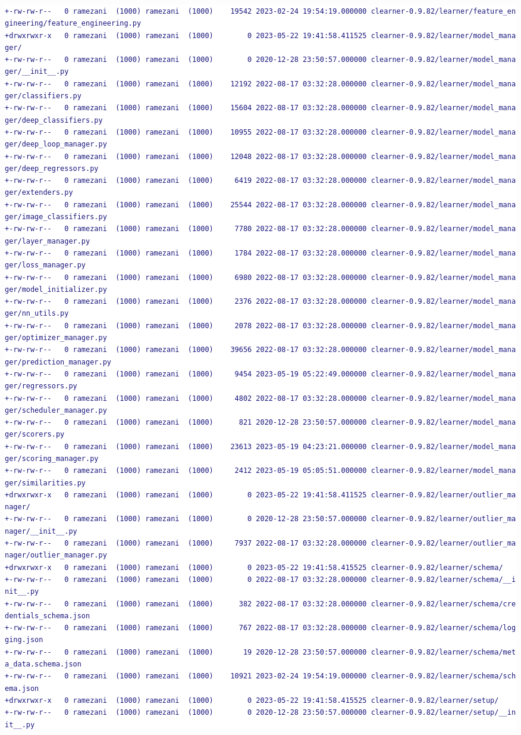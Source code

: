 ```diff
+-rw-rw-r--   0 ramezani  (1000) ramezani  (1000)    19542 2023-02-24 19:54:19.000000 clearner-0.9.82/learner/feature_engineering/feature_engineering.py
+drwxrwxr-x   0 ramezani  (1000) ramezani  (1000)        0 2023-05-22 19:41:58.411525 clearner-0.9.82/learner/model_manager/
+-rw-rw-r--   0 ramezani  (1000) ramezani  (1000)        0 2020-12-28 23:50:57.000000 clearner-0.9.82/learner/model_manager/__init__.py
+-rw-rw-r--   0 ramezani  (1000) ramezani  (1000)    12192 2022-08-17 03:32:28.000000 clearner-0.9.82/learner/model_manager/classifiers.py
+-rw-rw-r--   0 ramezani  (1000) ramezani  (1000)    15604 2022-08-17 03:32:28.000000 clearner-0.9.82/learner/model_manager/deep_classifiers.py
+-rw-rw-r--   0 ramezani  (1000) ramezani  (1000)    10955 2022-08-17 03:32:28.000000 clearner-0.9.82/learner/model_manager/deep_loop_manager.py
+-rw-rw-r--   0 ramezani  (1000) ramezani  (1000)    12048 2022-08-17 03:32:28.000000 clearner-0.9.82/learner/model_manager/deep_regressors.py
+-rw-rw-r--   0 ramezani  (1000) ramezani  (1000)     6419 2022-08-17 03:32:28.000000 clearner-0.9.82/learner/model_manager/extenders.py
+-rw-rw-r--   0 ramezani  (1000) ramezani  (1000)    25544 2022-08-17 03:32:28.000000 clearner-0.9.82/learner/model_manager/image_classifiers.py
+-rw-rw-r--   0 ramezani  (1000) ramezani  (1000)     7780 2022-08-17 03:32:28.000000 clearner-0.9.82/learner/model_manager/layer_manager.py
+-rw-rw-r--   0 ramezani  (1000) ramezani  (1000)     1784 2022-08-17 03:32:28.000000 clearner-0.9.82/learner/model_manager/loss_manager.py
+-rw-rw-r--   0 ramezani  (1000) ramezani  (1000)     6980 2022-08-17 03:32:28.000000 clearner-0.9.82/learner/model_manager/model_initializer.py
+-rw-rw-r--   0 ramezani  (1000) ramezani  (1000)     2376 2022-08-17 03:32:28.000000 clearner-0.9.82/learner/model_manager/nn_utils.py
+-rw-rw-r--   0 ramezani  (1000) ramezani  (1000)     2078 2022-08-17 03:32:28.000000 clearner-0.9.82/learner/model_manager/optimizer_manager.py
+-rw-rw-r--   0 ramezani  (1000) ramezani  (1000)    39656 2022-08-17 03:32:28.000000 clearner-0.9.82/learner/model_manager/prediction_manager.py
+-rw-rw-r--   0 ramezani  (1000) ramezani  (1000)     9454 2023-05-19 05:22:49.000000 clearner-0.9.82/learner/model_manager/regressors.py
+-rw-rw-r--   0 ramezani  (1000) ramezani  (1000)     4802 2022-08-17 03:32:28.000000 clearner-0.9.82/learner/model_manager/scheduler_manager.py
+-rw-rw-r--   0 ramezani  (1000) ramezani  (1000)      821 2020-12-28 23:50:57.000000 clearner-0.9.82/learner/model_manager/scorers.py
+-rw-rw-r--   0 ramezani  (1000) ramezani  (1000)    23613 2023-05-19 04:23:21.000000 clearner-0.9.82/learner/model_manager/scoring_manager.py
+-rw-rw-r--   0 ramezani  (1000) ramezani  (1000)     2412 2023-05-19 05:05:51.000000 clearner-0.9.82/learner/model_manager/similarities.py
+drwxrwxr-x   0 ramezani  (1000) ramezani  (1000)        0 2023-05-22 19:41:58.411525 clearner-0.9.82/learner/outlier_manager/
+-rw-rw-r--   0 ramezani  (1000) ramezani  (1000)        0 2020-12-28 23:50:57.000000 clearner-0.9.82/learner/outlier_manager/__init__.py
+-rw-rw-r--   0 ramezani  (1000) ramezani  (1000)     7937 2022-08-17 03:32:28.000000 clearner-0.9.82/learner/outlier_manager/outlier_manager.py
+drwxrwxr-x   0 ramezani  (1000) ramezani  (1000)        0 2023-05-22 19:41:58.415525 clearner-0.9.82/learner/schema/
+-rw-rw-r--   0 ramezani  (1000) ramezani  (1000)        0 2022-08-17 03:32:28.000000 clearner-0.9.82/learner/schema/__init__.py
+-rw-rw-r--   0 ramezani  (1000) ramezani  (1000)      382 2022-08-17 03:32:28.000000 clearner-0.9.82/learner/schema/credentials_schema.json
+-rw-rw-r--   0 ramezani  (1000) ramezani  (1000)      767 2022-08-17 03:32:28.000000 clearner-0.9.82/learner/schema/logging.json
+-rw-rw-r--   0 ramezani  (1000) ramezani  (1000)       19 2020-12-28 23:50:57.000000 clearner-0.9.82/learner/schema/meta_data.schema.json
+-rw-rw-r--   0 ramezani  (1000) ramezani  (1000)    10921 2023-02-24 19:54:19.000000 clearner-0.9.82/learner/schema/schema.json
+drwxrwxr-x   0 ramezani  (1000) ramezani  (1000)        0 2023-05-22 19:41:58.415525 clearner-0.9.82/learner/setup/
+-rw-rw-r--   0 ramezani  (1000) ramezani  (1000)        0 2020-12-28 23:50:57.000000 clearner-0.9.82/learner/setup/__init__.py
```